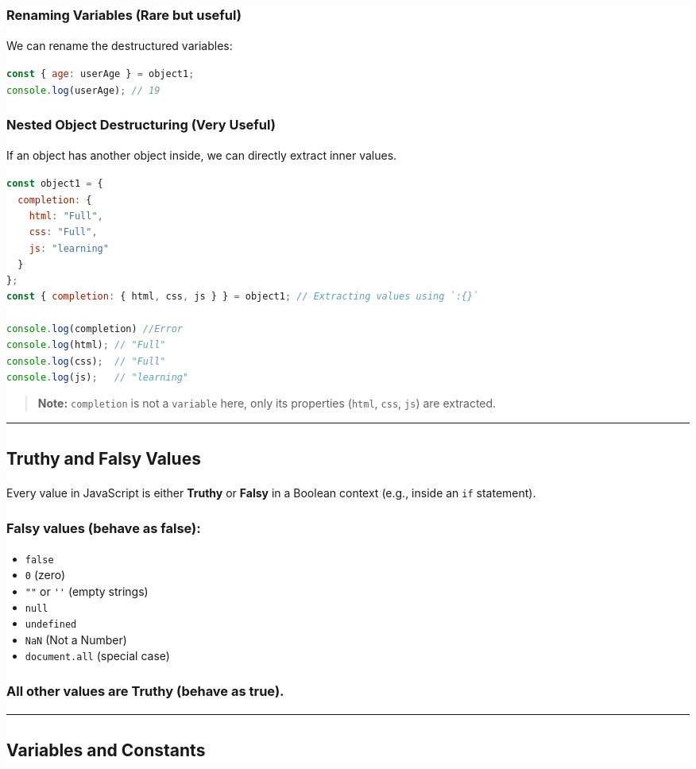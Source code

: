### Renaming Variables (Rare but useful)
We can rename the destructured variables:

```js
const { age: userAge } = object1;
console.log(userAge); // 19
```

### Nested Object Destructuring (Very Useful)
If an object has another object inside, we can directly extract inner values.

```js
const object1 = {
  completion: {
    html: "Full",
    css: "Full",
    js: "learning"
  }
};
const { completion: { html, css, js } } = object1; // Extracting values using `:{}`

console.log(completion) //Error
console.log(html); // "Full"
console.log(css);  // "Full"
console.log(js);   // "learning"
```
> **Note:**
> `completion` is not a `variable` here, only its properties (`html`, `css`, `js`) are extracted.


---

## Truthy and Falsy Values

Every value in JavaScript is either **Truthy** or **Falsy** in a Boolean context (e.g., inside an `if` statement).

### Falsy values (behave as false):

- `false`  
- `0` (zero)  
- `""` or `''` (empty strings)  
- `null`  
- `undefined`  
- `NaN` (Not a Number)  
- `document.all` (special case)

### All other values are **Truthy** (behave as true).

---

## Variables and Constants
